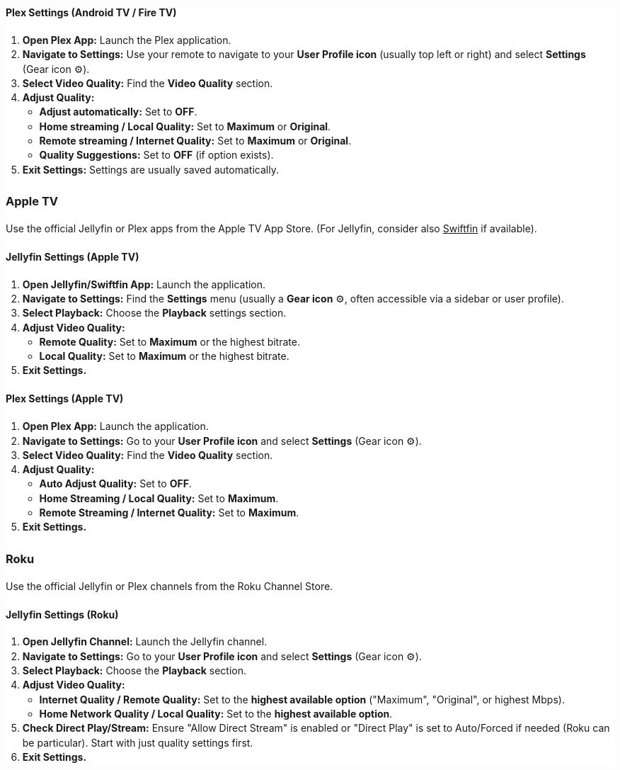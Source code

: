 #### Plex Settings (Android TV / Fire TV)

1.  **Open Plex App:** Launch the Plex application.
2.  **Navigate to Settings:** Use your remote to navigate to your **User Profile icon** (usually top left or right) and select **Settings** (Gear icon ⚙️).
3.  **Select Video Quality:** Find the **Video Quality** section.
4.  **Adjust Quality:**
    * **Adjust automatically:** Set to **OFF**.
    * **Home streaming / Local Quality:** Set to **Maximum** or **Original**.
    * **Remote streaming / Internet Quality:** Set to **Maximum** or **Original**.
    * **Quality Suggestions:** Set to **OFF** (if option exists).
5.  **Exit Settings:** Settings are usually saved automatically.

### Apple TV

Use the official Jellyfin or Plex apps from the Apple TV App Store. (For Jellyfin, consider also [Swiftfin](https://github.com/jellyfin/Swiftfin) if available).

#### Jellyfin Settings (Apple TV)

1.  **Open Jellyfin/Swiftfin App:** Launch the application.
2.  **Navigate to Settings:** Find the **Settings** menu (usually a **Gear icon** ⚙️, often accessible via a sidebar or user profile).
3.  **Select Playback:** Choose the **Playback** settings section.
4.  **Adjust Video Quality:**
    * **Remote Quality:** Set to **Maximum** or the highest bitrate.
    * **Local Quality:** Set to **Maximum** or the highest bitrate.
5.  **Exit Settings.**

#### Plex Settings (Apple TV)

1.  **Open Plex App:** Launch the application.
2.  **Navigate to Settings:** Go to your **User Profile icon** and select **Settings** (Gear icon ⚙️).
3.  **Select Video Quality:** Find the **Video Quality** section.
4.  **Adjust Quality:**
    * **Auto Adjust Quality:** Set to **OFF**.
    * **Home Streaming / Local Quality:** Set to **Maximum**.
    * **Remote Streaming / Internet Quality:** Set to **Maximum**.
5.  **Exit Settings.**

### Roku

Use the official Jellyfin or Plex channels from the Roku Channel Store.

#### Jellyfin Settings (Roku)

1.  **Open Jellyfin Channel:** Launch the Jellyfin channel.
2.  **Navigate to Settings:** Go to your **User Profile icon** and select **Settings** (Gear icon ⚙️).
3.  **Select Playback:** Choose the **Playback** section.
4.  **Adjust Video Quality:**
    * **Internet Quality / Remote Quality:** Set to the **highest available option** ("Maximum", "Original", or highest Mbps).
    * **Home Network Quality / Local Quality:** Set to the **highest available option**.
5.  **Check Direct Play/Stream:** Ensure "Allow Direct Stream" is enabled or "Direct Play" is set to Auto/Forced if needed (Roku can be particular). Start with just quality settings first.
6.  **Exit Settings.**
